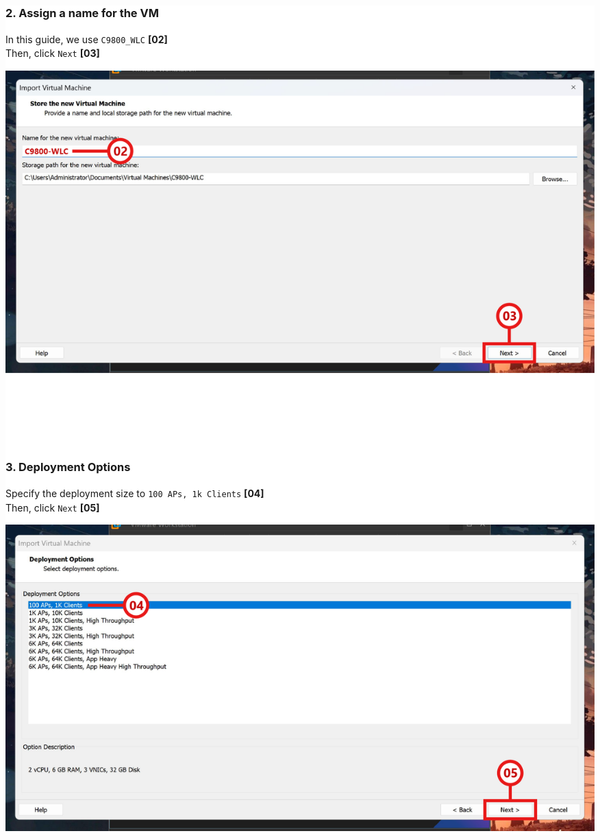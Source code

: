 ### 2. Assign a name for the VM
In this guide, we use `C9800_WLC` __[02]__  
Then, click `Next` __[03]__

![02](img/02.png)

&nbsp;
---
&nbsp;

### 3. Deployment Options
Specify the deployment size to `100 APs, 1k Clients` __[04]__  
Then, click `Next` __[05]__

![03](img/03.png)
